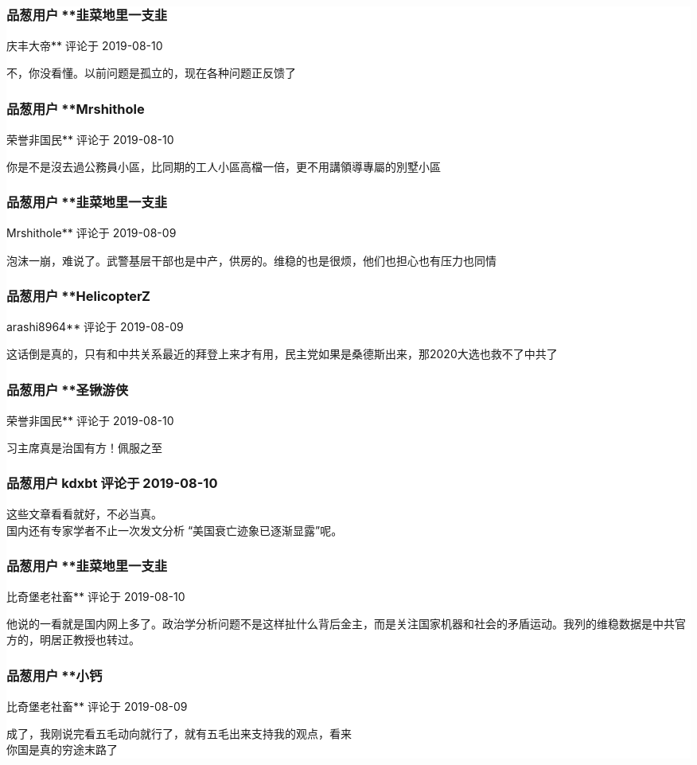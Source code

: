 

            
### 品葱用户 **韭菜地里一支韭 
庆丰大帝** 评论于 2019-08-10
        
不，你没看懂。以前问题是孤立的，现在各种问题正反馈了
        


            
### 品葱用户 **Mrshithole 
荣誉非国民** 评论于 2019-08-10
        
你是不是沒去過公務員小區，比同期的工人小區高檔一倍，更不用講領導專屬的別墅小區
        


            
### 品葱用户 **韭菜地里一支韭 
Mrshithole** 评论于 2019-08-09
        
泡沫一崩，难说了。武警基层干部也是中产，供房的。维稳的也是很烦，他们也担心也有压力也同情
        


            
### 品葱用户 **HelicopterZ 
arashi8964** 评论于 2019-08-09
        
这话倒是真的，只有和中共关系最近的拜登上来才有用，民主党如果是桑德斯出来，那2020大选也救不了中共了
        


            
### 品葱用户 **圣锹游侠 
荣誉非国民** 评论于 2019-08-10
        
习主席真是治国有方！佩服之至
        


            
### 品葱用户 **kdxbt** 评论于 2019-08-10
        
这些文章看看就好，不必当真。  
国内还有专家学者不止一次发文分析 “美国衰亡迹象已逐渐显露”呢。
        


            
### 品葱用户 **韭菜地里一支韭 
比奇堡老社畜** 评论于 2019-08-10
        
他说的一看就是国内网上多了。政治学分析问题不是这样扯什么背后金主，而是关注国家机器和社会的矛盾运动。我列的维稳数据是中共官方的，明居正教授也转过。
        


            
### 品葱用户 **小钙 
比奇堡老社畜** 评论于 2019-08-09
        
成了，我刚说完看五毛动向就行了，就有五毛出来支持我的观点，看来  
你国是真的穷途末路了
        